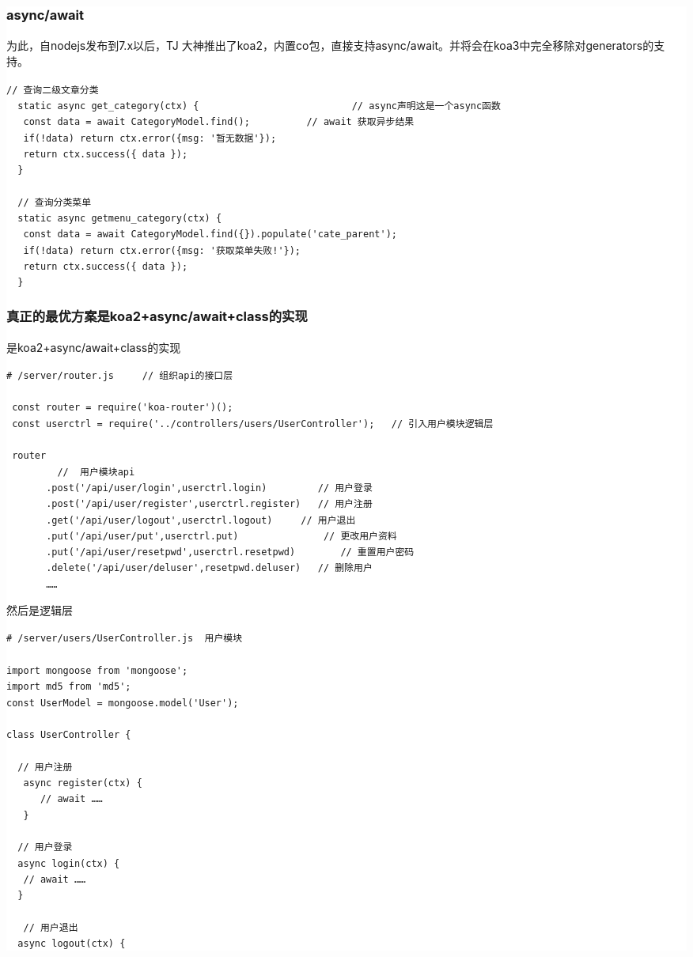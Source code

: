 ```text
```

### async/await

为此，自nodejs发布到7.x以后，TJ 大神推出了koa2，内置co包，直接支持async/await。并将会在koa3中完全移除对generators的支持。

```text
// 查询二级文章分类
  static async get_category(ctx) {                           // async声明这是一个async函数
   const data = await CategoryModel.find();          // await 获取异步结果
   if(!data) return ctx.error({msg: '暂无数据'});
   return ctx.success({ data });
  }

  // 查询分类菜单
  static async getmenu_category(ctx) {
   const data = await CategoryModel.find({}).populate('cate_parent');
   if(!data) return ctx.error({msg: '获取菜单失败!'});
   return ctx.success({ data });
  }
```

### 真正的最优方案是koa2+async/await+class的实现

是koa2+async/await+class的实现

```text
# /server/router.js     // 组织api的接口层

 const router = require('koa-router')(); 
 const userctrl = require('../controllers/users/UserController');   // 引入用户模块逻辑层

 router
         //  用户模块api
       .post('/api/user/login',userctrl.login)         // 用户登录
       .post('/api/user/register',userctrl.register)   // 用户注册      
       .get('/api/user/logout',userctrl.logout)     // 用户退出      
       .put('/api/user/put',userctrl.put)               // 更改用户资料
       .put('/api/user/resetpwd',userctrl.resetpwd)        // 重置用户密码
       .delete('/api/user/deluser',resetpwd.deluser)   // 删除用户
       ……
```

然后是逻辑层

```text
# /server/users/UserController.js  用户模块  

import mongoose from 'mongoose';
import md5 from 'md5';
const UserModel = mongoose.model('User');

class UserController {

  // 用户注册
   async register(ctx) {
      // await ……
   }

  // 用户登录
  async login(ctx) {
   // await ……
  }

   // 用户退出
  async logout(ctx) {
```